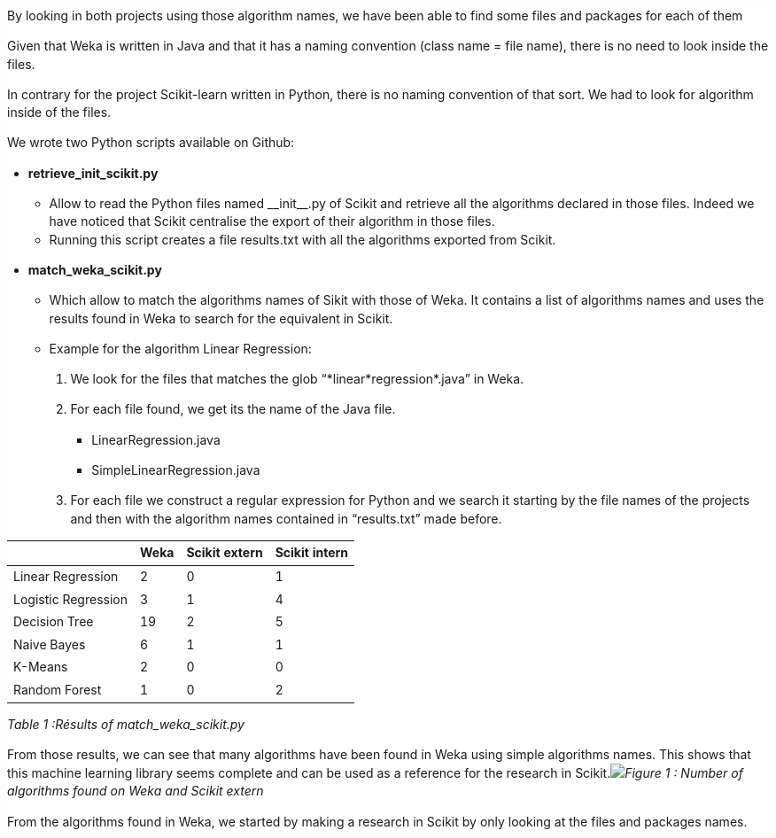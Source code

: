 By looking in both projects using those algorithm names, we have been able to find some files and packages for each of them

Given that Weka is written in Java and that it has a naming convention \(class name = file name\), there is no need to look inside the files.

In contrary for the project Scikit-learn written in Python, there is no naming convention of that sort. We had to look for algorithm inside of the files.

We wrote two Python scripts available on Github:

* **retrieve\_init\_scikit.py**

  * Allow to read the Python files named \_\_init\_\_.py of Scikit and retrieve all the algorithms declared in those files. Indeed we have noticed that Scikit centralise the export of their algorithm in those files.
  * Running this script creates a file results.txt with all the algorithms exported from Scikit.

* **match\_weka\_scikit.py**

  * Which allow to match the algorithms names of Sikit with those of Weka. It contains a list of algorithms names and uses the results found in Weka to search for the equivalent in Scikit.

  * Example for the algorithm Linear Regression:

    1. We look for the files that matches the glob “\*linear\*regression\*.java” in Weka.

    2. For each file found, we get its the name of the Java file.

       * LinearRegression.java

       * SimpleLinearRegression.java

    3. For each file we construct a regular expression for Python and we search it starting by the file names of the projects and then with the algorithm names contained in “results.txt” made before.

|  | Weka | Scikit extern | Scikit intern |
| :--- | :--- | :--- | :--- |
| Linear Regression | 2 | 0 | 1 |
| Logistic Regression | 3 | 1 | 4 |
| Decision Tree | 19 | 2 | 5 |
| Naive Bayes | 6 | 1 | 1 |
| K-Means | 2 | 0 | 0 |
| Random Forest | 1 | 0 | 2 |

_Table 1 :Résults of match\_weka\_scikit.py_

From those results, we can see that many algorithms have been found in Weka using simple algorithms names. This shows that this machine learning library seems complete and can be used as a reference for the research in Scikit.![](https://lh6.googleusercontent.com/20yJm7LRS1HaDKVIZGEyCYDP_PIfIrB_gvnqy_f2AQeGm6vS9Bnyf1ZEaBBKH1mnI072WAgkQOy9XZFducQ7yrjfgFjyo5AeNwbRuN28a3hCRLrvo-YthDAoCJ1WaCsbBkp9C9kc)_Figure 1 : Number of algorithms found on Weka and Scikit extern_

From the algorithms found in Weka, we started by making a research in Scikit by only looking at the files and packages names.
